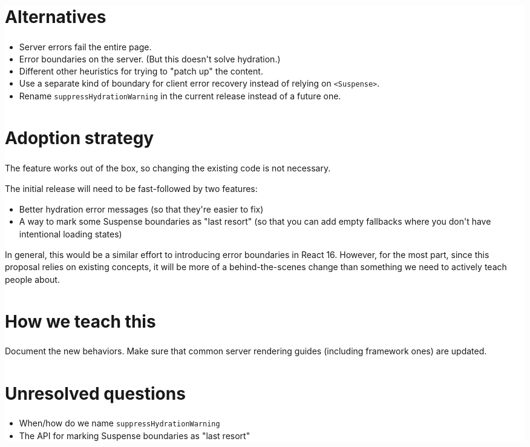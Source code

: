 # Alternatives

- Server errors fail the entire page.
- Error boundaries on the server. (But this doesn't solve hydration.)
- Different other heuristics for trying to "patch up" the content.
- Use a separate kind of boundary for client error recovery instead of relying on `<Suspense>`.
- Rename `suppressHydrationWarning` in the current release instead of a future one.

# Adoption strategy

The feature works out of the box, so changing the existing code is not necessary.

The initial release will need to be fast-followed by two features:

- Better hydration error messages (so that they're easier to fix)
- A way to mark some Suspense boundaries as "last resort" (so that you can add empty fallbacks where you don't have intentional loading states)

In general, this would be a similar effort to introducing error boundaries in React 16. However, for the most part, since this proposal relies on existing concepts, it will be more of a behind-the-scenes change than something we need to actively teach people about.

# How we teach this

Document the new behaviors. Make sure that common server rendering guides (including framework ones) are updated.

# Unresolved questions

- When/how do we name `suppressHydrationWarning`
- The API for marking Suspense boundaries as "last resort"